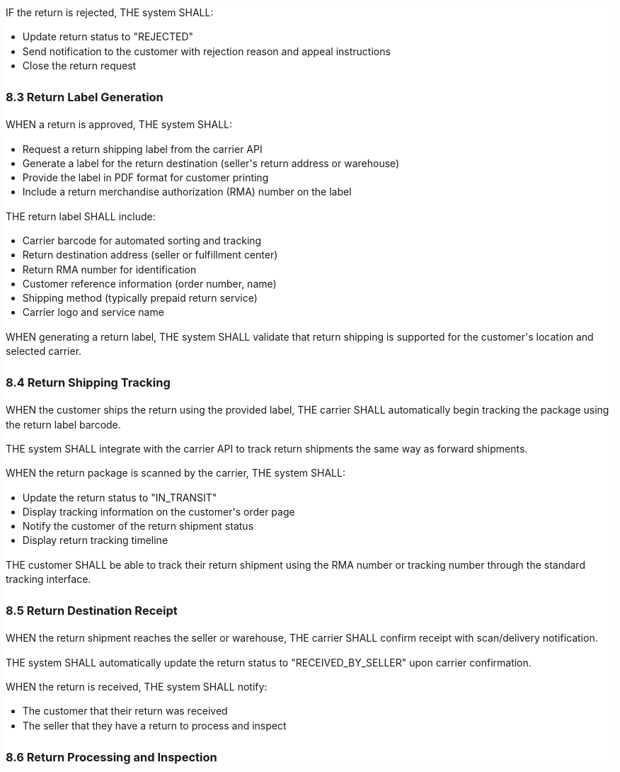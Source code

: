 IF the return is rejected, THE system SHALL:
- Update return status to "REJECTED"
- Send notification to the customer with rejection reason and appeal instructions
- Close the return request

### 8.3 Return Label Generation

WHEN a return is approved, THE system SHALL:
- Request a return shipping label from the carrier API
- Generate a label for the return destination (seller's return address or warehouse)
- Provide the label in PDF format for customer printing
- Include a return merchandise authorization (RMA) number on the label

THE return label SHALL include:
- Carrier barcode for automated sorting and tracking
- Return destination address (seller or fulfillment center)
- Return RMA number for identification
- Customer reference information (order number, name)
- Shipping method (typically prepaid return service)
- Carrier logo and service name

WHEN generating a return label, THE system SHALL validate that return shipping is supported for the customer's location and selected carrier.

### 8.4 Return Shipping Tracking

WHEN the customer ships the return using the provided label, THE carrier SHALL automatically begin tracking the package using the return label barcode.

THE system SHALL integrate with the carrier API to track return shipments the same way as forward shipments.

WHEN the return package is scanned by the carrier, THE system SHALL:
- Update the return status to "IN_TRANSIT"
- Display tracking information on the customer's order page
- Notify the customer of the return shipment status
- Display return tracking timeline

THE customer SHALL be able to track their return shipment using the RMA number or tracking number through the standard tracking interface.

### 8.5 Return Destination Receipt

WHEN the return shipment reaches the seller or warehouse, THE carrier SHALL confirm receipt with scan/delivery notification.

THE system SHALL automatically update the return status to "RECEIVED_BY_SELLER" upon carrier confirmation.

WHEN the return is received, THE system SHALL notify:
- The customer that their return was received
- The seller that they have a return to process and inspect

### 8.6 Return Processing and Inspection
